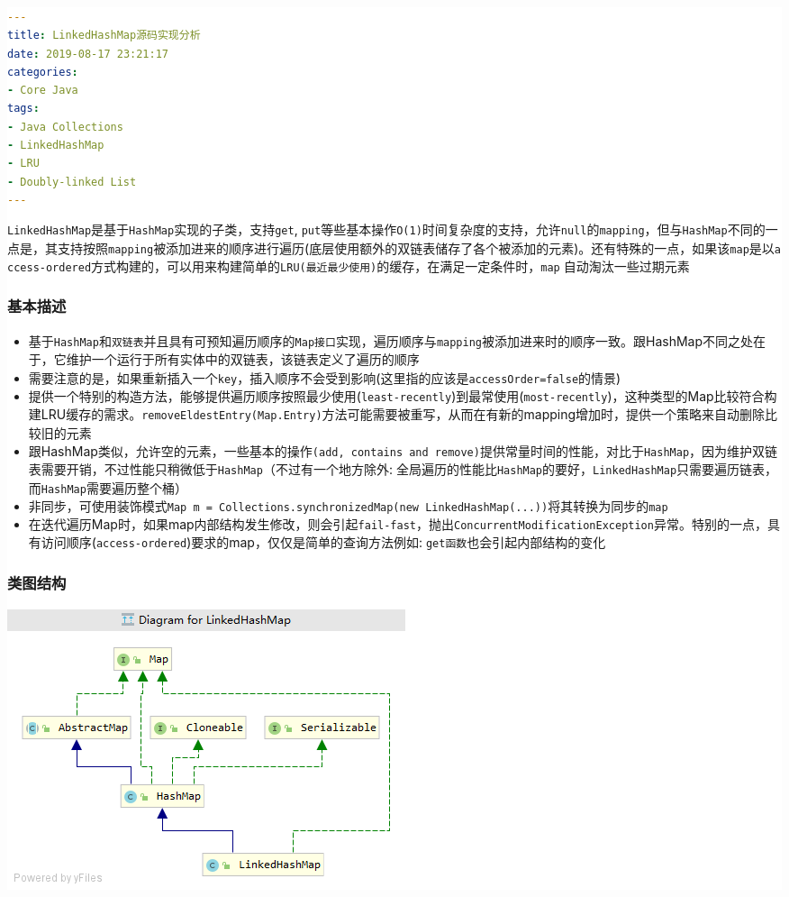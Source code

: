 ```yaml
---
title: LinkedHashMap源码实现分析
date: 2019-08-17 23:21:17
categories:
- Core Java
tags: 
- Java Collections
- LinkedHashMap
- LRU
- Doubly-linked List
---
```


`LinkedHashMap`是基于`HashMap`实现的子类，支持`get`, `put`等些基本操作`O(1)`时间复杂度的支持，允许`null`的`mapping`，但与`HashMap`不同的一点是，其支持按照`mapping`被添加进来的顺序进行遍历(底层使用额外的双链表储存了各个被添加的元素)。还有特殊的一点，如果该`map`是以`access-ordered`方式构建的，可以用来构建简单的`LRU(最近最少使用)`的缓存，在满足一定条件时，`map` 自动淘汰一些过期元素



### 基本描述
- 基于`HashMap`和`双链表`并且具有可预知遍历顺序的`Map接口`实现，遍历顺序与`mapping`被添加进来时的顺序一致。跟HashMap不同之处在于，它维护一个运行于所有实体中的双链表，该链表定义了遍历的顺序
- 需要注意的是，如果重新插入一个`key`，插入顺序不会受到影响(这里指的应该是`accessOrder=false`的情景)
- 提供一个特别的构造方法，能够提供遍历顺序按照最少使用(`least-recently`)到最常使用(`most-recently`)，这种类型的Map比较符合构建LRU缓存的需求。` removeEldestEntry(Map.Entry) `方法可能需要被重写，从而在有新的mapping增加时，提供一个策略来自动删除比较旧的元素
- 跟HashMap类似，允许空的元素，一些基本的操作`(add, contains and remove)`提供常量时间的性能，对比于`HashMap`，因为维护双链表需要开销，不过性能只稍微低于`HashMap`（不过有一个地方除外: 全局遍历的性能比`HashMap`的要好，`LinkedHashMap`只需要遍历链表，而`HashMap`需要遍历整个桶）
- 非同步，可使用装饰模式`Map m = Collections.synchronizedMap(new LinkedHashMap(...))`将其转换为同步的`map`
- 在迭代遍历Map时，如果map内部结构发生修改，则会引起`fail-fast`，抛出`ConcurrentModificationException`异常。特别的一点，具有访问顺序(`access-ordered`)要求的map，仅仅是简单的查询方法例如: `get函数`也会引起内部结构的变化


### 类图结构
![class-uml-img](learn-about-linked-hash-map-jdk11/class-uml.png)


